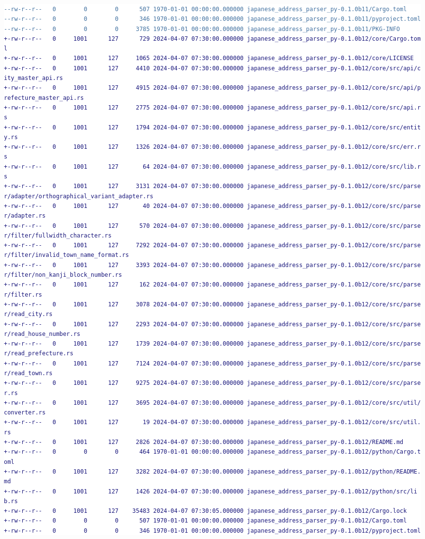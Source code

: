 ```diff
--rw-r--r--   0        0        0      507 1970-01-01 00:00:00.000000 japanese_address_parser_py-0.1.0b11/Cargo.toml
--rw-r--r--   0        0        0      346 1970-01-01 00:00:00.000000 japanese_address_parser_py-0.1.0b11/pyproject.toml
--rw-r--r--   0        0        0     3785 1970-01-01 00:00:00.000000 japanese_address_parser_py-0.1.0b11/PKG-INFO
+-rw-r--r--   0     1001      127      729 2024-04-07 07:30:00.000000 japanese_address_parser_py-0.1.0b12/core/Cargo.toml
+-rw-r--r--   0     1001      127     1065 2024-04-07 07:30:00.000000 japanese_address_parser_py-0.1.0b12/core/LICENSE
+-rw-r--r--   0     1001      127     4410 2024-04-07 07:30:00.000000 japanese_address_parser_py-0.1.0b12/core/src/api/city_master_api.rs
+-rw-r--r--   0     1001      127     4915 2024-04-07 07:30:00.000000 japanese_address_parser_py-0.1.0b12/core/src/api/prefecture_master_api.rs
+-rw-r--r--   0     1001      127     2775 2024-04-07 07:30:00.000000 japanese_address_parser_py-0.1.0b12/core/src/api.rs
+-rw-r--r--   0     1001      127     1794 2024-04-07 07:30:00.000000 japanese_address_parser_py-0.1.0b12/core/src/entity.rs
+-rw-r--r--   0     1001      127     1326 2024-04-07 07:30:00.000000 japanese_address_parser_py-0.1.0b12/core/src/err.rs
+-rw-r--r--   0     1001      127       64 2024-04-07 07:30:00.000000 japanese_address_parser_py-0.1.0b12/core/src/lib.rs
+-rw-r--r--   0     1001      127     3131 2024-04-07 07:30:00.000000 japanese_address_parser_py-0.1.0b12/core/src/parser/adapter/orthographical_variant_adapter.rs
+-rw-r--r--   0     1001      127       40 2024-04-07 07:30:00.000000 japanese_address_parser_py-0.1.0b12/core/src/parser/adapter.rs
+-rw-r--r--   0     1001      127      570 2024-04-07 07:30:00.000000 japanese_address_parser_py-0.1.0b12/core/src/parser/filter/fullwidth_character.rs
+-rw-r--r--   0     1001      127     7292 2024-04-07 07:30:00.000000 japanese_address_parser_py-0.1.0b12/core/src/parser/filter/invalid_town_name_format.rs
+-rw-r--r--   0     1001      127     3393 2024-04-07 07:30:00.000000 japanese_address_parser_py-0.1.0b12/core/src/parser/filter/non_kanji_block_number.rs
+-rw-r--r--   0     1001      127      162 2024-04-07 07:30:00.000000 japanese_address_parser_py-0.1.0b12/core/src/parser/filter.rs
+-rw-r--r--   0     1001      127     3078 2024-04-07 07:30:00.000000 japanese_address_parser_py-0.1.0b12/core/src/parser/read_city.rs
+-rw-r--r--   0     1001      127     2293 2024-04-07 07:30:00.000000 japanese_address_parser_py-0.1.0b12/core/src/parser/read_house_number.rs
+-rw-r--r--   0     1001      127     1739 2024-04-07 07:30:00.000000 japanese_address_parser_py-0.1.0b12/core/src/parser/read_prefecture.rs
+-rw-r--r--   0     1001      127     7124 2024-04-07 07:30:00.000000 japanese_address_parser_py-0.1.0b12/core/src/parser/read_town.rs
+-rw-r--r--   0     1001      127     9275 2024-04-07 07:30:00.000000 japanese_address_parser_py-0.1.0b12/core/src/parser.rs
+-rw-r--r--   0     1001      127     3695 2024-04-07 07:30:00.000000 japanese_address_parser_py-0.1.0b12/core/src/util/converter.rs
+-rw-r--r--   0     1001      127       19 2024-04-07 07:30:00.000000 japanese_address_parser_py-0.1.0b12/core/src/util.rs
+-rw-r--r--   0     1001      127     2826 2024-04-07 07:30:00.000000 japanese_address_parser_py-0.1.0b12/README.md
+-rw-r--r--   0        0        0      464 1970-01-01 00:00:00.000000 japanese_address_parser_py-0.1.0b12/python/Cargo.toml
+-rw-r--r--   0     1001      127     3282 2024-04-07 07:30:00.000000 japanese_address_parser_py-0.1.0b12/python/README.md
+-rw-r--r--   0     1001      127     1426 2024-04-07 07:30:00.000000 japanese_address_parser_py-0.1.0b12/python/src/lib.rs
+-rw-r--r--   0     1001      127    35483 2024-04-07 07:30:05.000000 japanese_address_parser_py-0.1.0b12/Cargo.lock
+-rw-r--r--   0        0        0      507 1970-01-01 00:00:00.000000 japanese_address_parser_py-0.1.0b12/Cargo.toml
+-rw-r--r--   0        0        0      346 1970-01-01 00:00:00.000000 japanese_address_parser_py-0.1.0b12/pyproject.toml
```